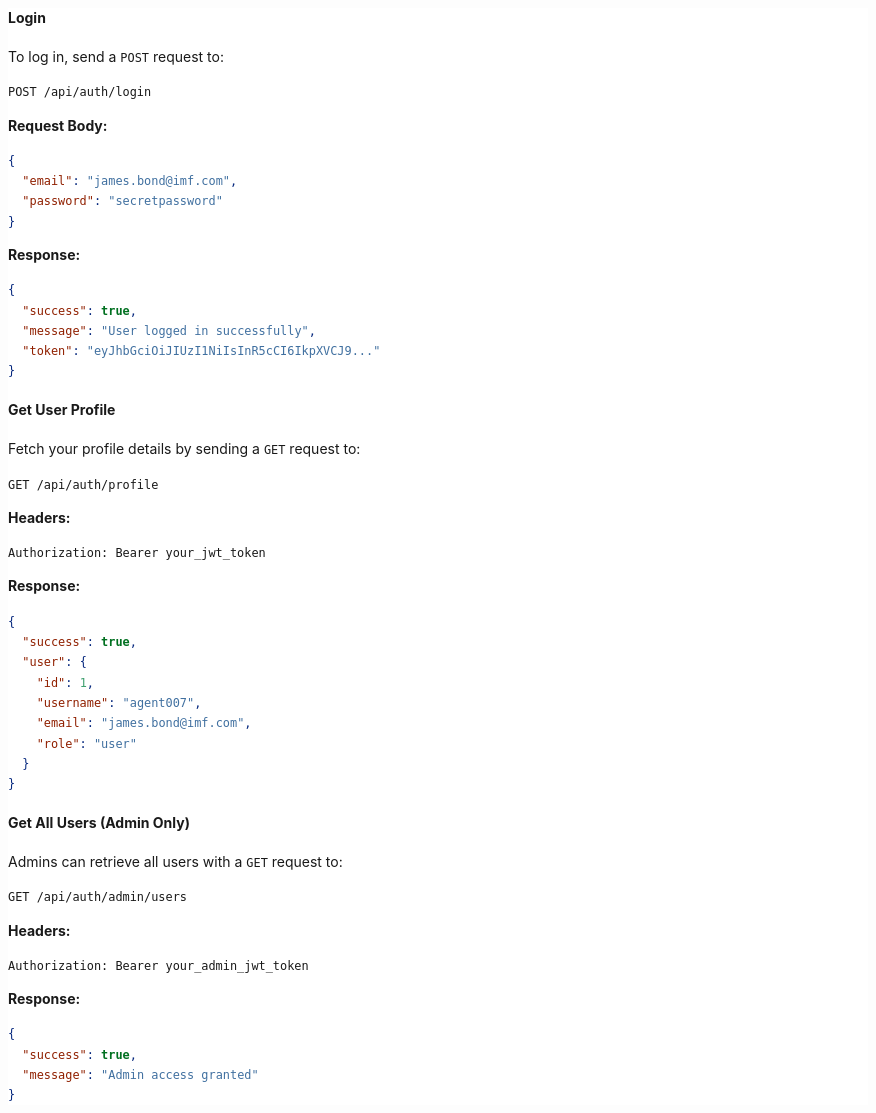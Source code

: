 #### Login
To log in, send a `POST` request to:
```
POST /api/auth/login
```
**Request Body:**
```json
{
  "email": "james.bond@imf.com",
  "password": "secretpassword"
}
```
**Response:**
```json
{
  "success": true,
  "message": "User logged in successfully",
  "token": "eyJhbGciOiJIUzI1NiIsInR5cCI6IkpXVCJ9..."
}
```

#### Get User Profile
Fetch your profile details by sending a `GET` request to:
```
GET /api/auth/profile
```
**Headers:**
```
Authorization: Bearer your_jwt_token
```
**Response:**
```json
{
  "success": true,
  "user": {
    "id": 1,
    "username": "agent007",
    "email": "james.bond@imf.com",
    "role": "user"
  }
}
```

#### Get All Users (Admin Only)
Admins can retrieve all users with a `GET` request to:
```
GET /api/auth/admin/users
```
**Headers:**
```
Authorization: Bearer your_admin_jwt_token
```
**Response:**
```json
{
  "success": true,
  "message": "Admin access granted"
}
```
